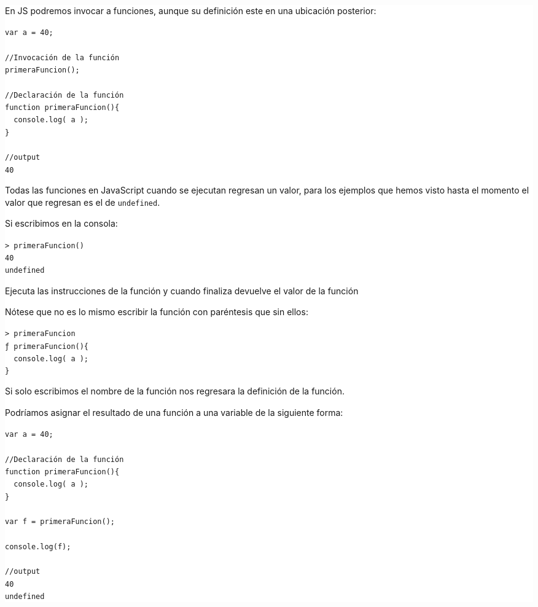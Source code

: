 En JS podremos invocar a funciones, aunque su definición este en una ubicación posterior:

```
var a = 40;

//Invocación de la función
primeraFuncion();

//Declaración de la función
function primeraFuncion(){
  console.log( a );
}

//output
40
```

Todas las funciones en JavaScript cuando se ejecutan regresan un valor, para los ejemplos que hemos visto hasta el momento el valor que regresan es el de `undefined`.

Si escribimos en la consola:

```
> primeraFuncion()
40
undefined
```

Ejecuta las instrucciones de la función y cuando finaliza devuelve el valor de la función

Nótese que no es lo mismo escribir la función con paréntesis que sin ellos:

```
> primeraFuncion
ƒ primeraFuncion(){
  console.log( a );
}
```

Si solo escribimos el nombre de la función nos regresara la definición de la función.

Podríamos asignar el resultado de una función a una variable de la siguiente forma:

```
var a = 40;

//Declaración de la función
function primeraFuncion(){
  console.log( a );
}

var f = primeraFuncion();

console.log(f);

//output
40
undefined
```

